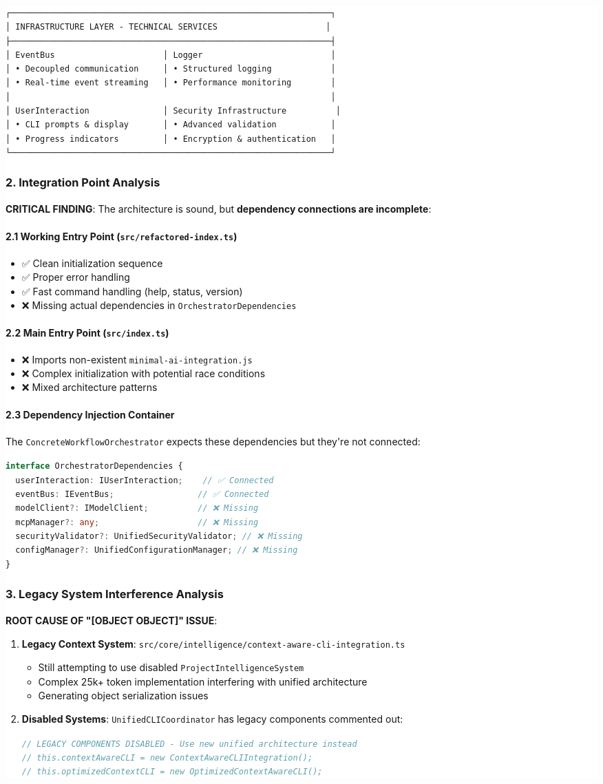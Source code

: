```
┌─────────────────────────────────────────────────────────────────┐
│ INFRASTRUCTURE LAYER - TECHNICAL SERVICES                      │
├─────────────────────────────────────────────────────────────────┤
│ EventBus                      │ Logger                          │
│ • Decoupled communication     │ • Structured logging            │
│ • Real-time event streaming   │ • Performance monitoring        │
│                                                                 │
│ UserInteraction               │ Security Infrastructure          │
│ • CLI prompts & display       │ • Advanced validation           │
│ • Progress indicators         │ • Encryption & authentication   │
└─────────────────────────────────────────────────────────────────┘
```

### 2. Integration Point Analysis

**CRITICAL FINDING**: The architecture is sound, but **dependency connections are incomplete**:

#### 2.1 Working Entry Point (`src/refactored-index.ts`)
- ✅ Clean initialization sequence
- ✅ Proper error handling 
- ✅ Fast command handling (help, status, version)
- ❌ Missing actual dependencies in `OrchestratorDependencies`

#### 2.2 Main Entry Point (`src/index.ts`)  
- ❌ Imports non-existent `minimal-ai-integration.js`
- ❌ Complex initialization with potential race conditions
- ❌ Mixed architecture patterns

#### 2.3 Dependency Injection Container
The `ConcreteWorkflowOrchestrator` expects these dependencies but they're not connected:

```typescript
interface OrchestratorDependencies {
  userInteraction: IUserInteraction;    // ✅ Connected
  eventBus: IEventBus;                 // ✅ Connected  
  modelClient?: IModelClient;          // ❌ Missing
  mcpManager?: any;                    // ❌ Missing
  securityValidator?: UnifiedSecurityValidator; // ❌ Missing  
  configManager?: UnifiedConfigurationManager; // ❌ Missing
}
```

### 3. Legacy System Interference Analysis

**ROOT CAUSE OF "[OBJECT OBJECT]" ISSUE**:

1. **Legacy Context System**: `src/core/intelligence/context-aware-cli-integration.ts`
   - Still attempting to use disabled `ProjectIntelligenceSystem`
   - Complex 25k+ token implementation interfering with unified architecture
   - Generating object serialization issues

2. **Disabled Systems**: `UnifiedCLICoordinator` has legacy components commented out:
   ```typescript
   // LEGACY COMPONENTS DISABLED - Use new unified architecture instead
   // this.contextAwareCLI = new ContextAwareCLIIntegration();
   // this.optimizedContextCLI = new OptimizedContextAwareCLI();
   ```

